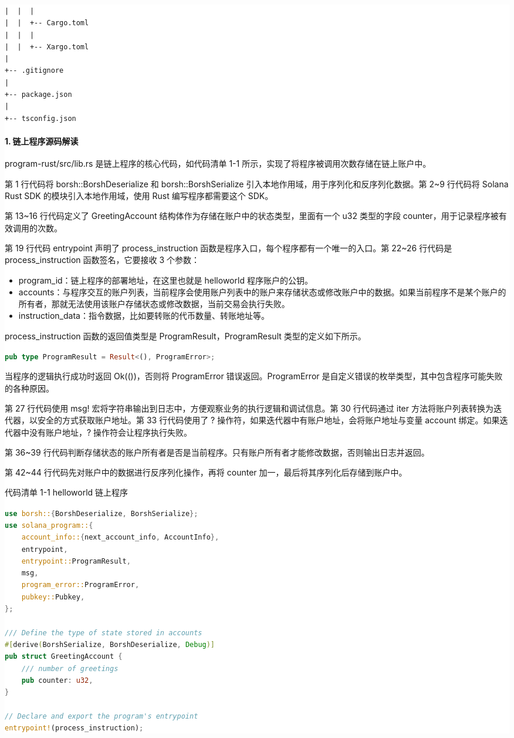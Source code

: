 ```
|  |  |
|  |  +-- Cargo.toml
|  |  |
|  |  +-- Xargo.toml
|
+-- .gitignore
|
+-- package.json
|
+-- tsconfig.json
```


#### 1. 链上程序源码解读
program-rust/src/lib.rs 是链上程序的核心代码，如代码清单 1-1 所示，实现了将程序被调用次数存储在链上账户中。


第 1 行代码将 borsh::BorshDeserialize 和 borsh::BorshSerialize 引入本地作用域，用于序列化和反序列化数据。第 2~9 行代码将 Solana Rust SDK 的模块引入本地作用域，使用 Rust 编写程序都需要这个 SDK。
​

第 13~16 行代码定义了 GreetingAccount 结构体作为存储在账户中的状态类型，里面有一个 u32 类型的字段 counter，用于记录程序被有效调用的次数。
​

第 19 行代码 entrypoint 声明了 process_instruction 函数是程序入口，每个程序都有一个唯一的入口。第 22~26 行代码是 process_instruction 函数签名，它要接收 3 个参数：

- program_id：链上程序的部署地址，在这里也就是 helloworld 程序账户的公钥。
- accounts：与程序交互的账户列表，当前程序会使用账户列表中的账户来存储状态或修改账户中的数据。如果当前程序不是某个账户的所有者，那就无法使用该账户存储状态或修改数据，当前交易会执行失败。
- instruction_data：指令数据，比如要转账的代币数量、转账地址等。

process_instruction 函数的返回值类型是 ProgramResult，ProgramResult 类型的定义如下所示。
```rust
pub type ProgramResult = Result<(), ProgramError>;
```
当程序的逻辑执行成功时返回 Ok(())，否则将 ProgramError 错误返回。ProgramError 是自定义错误的枚举类型，其中包含程序可能失败的各种原因。
​

第 27 行代码使用 msg! 宏将字符串输出到日志中，方便观察业务的执行逻辑和调试信息。第 30 行代码通过 iter 方法将账户列表转换为迭代器，以安全的方式获取账户地址。第 33 行代码使用了 ? 操作符，如果迭代器中有账户地址，会将账户地址与变量 account 绑定。如果迭代器中没有账户地址，? 操作符会让程序执行失败。
​

第 36~39 行代码判断存储状态的账户所有者是否是当前程序。只有账户所有者才能修改数据，否则输出日志并返回。
​

第 42~44 行代码先对账户中的数据进行反序列化操作，再将 counter 加一，最后将其序列化后存储到账户中。


代码清单 1-1 helloworld 链上程序
```rust
use borsh::{BorshDeserialize, BorshSerialize};
use solana_program::{
    account_info::{next_account_info, AccountInfo},
    entrypoint,
    entrypoint::ProgramResult,
    msg,
    program_error::ProgramError,
    pubkey::Pubkey,
};

/// Define the type of state stored in accounts
#[derive(BorshSerialize, BorshDeserialize, Debug)]
pub struct GreetingAccount {
    /// number of greetings
    pub counter: u32,
}

// Declare and export the program's entrypoint
entrypoint!(process_instruction);
```